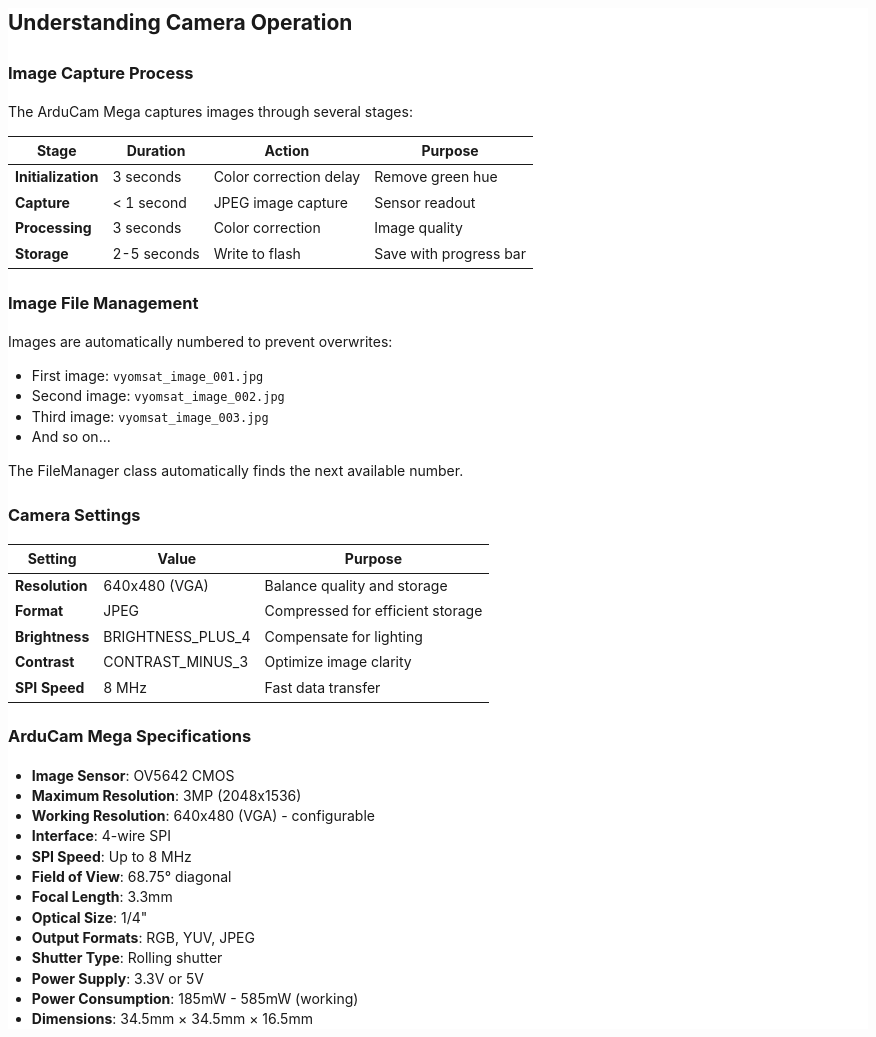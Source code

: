 ## Understanding Camera Operation

### Image Capture Process

The ArduCam Mega captures images through several stages:

| Stage | Duration | Action | Purpose |
|-------|----------|--------|---------|
| **Initialization** | 3 seconds | Color correction delay | Remove green hue |
| **Capture** | < 1 second | JPEG image capture | Sensor readout |
| **Processing** | 3 seconds | Color correction | Image quality |
| **Storage** | 2-5 seconds | Write to flash | Save with progress bar |

### Image File Management

Images are automatically numbered to prevent overwrites:
- First image: `vyomsat_image_001.jpg`
- Second image: `vyomsat_image_002.jpg`
- Third image: `vyomsat_image_003.jpg`
- And so on...

The FileManager class automatically finds the next available number.

### Camera Settings

| Setting | Value | Purpose |
|---------|-------|---------|
| **Resolution** | 640x480 (VGA) | Balance quality and storage |
| **Format** | JPEG | Compressed for efficient storage |
| **Brightness** | BRIGHTNESS_PLUS_4 | Compensate for lighting |
| **Contrast** | CONTRAST_MINUS_3 | Optimize image clarity |
| **SPI Speed** | 8 MHz | Fast data transfer |

### ArduCam Mega Specifications

- **Image Sensor**: OV5642 CMOS
- **Maximum Resolution**: 3MP (2048x1536)
- **Working Resolution**: 640x480 (VGA) - configurable
- **Interface**: 4-wire SPI
- **SPI Speed**: Up to 8 MHz
- **Field of View**: 68.75° diagonal
- **Focal Length**: 3.3mm
- **Optical Size**: 1/4"
- **Output Formats**: RGB, YUV, JPEG
- **Shutter Type**: Rolling shutter
- **Power Supply**: 3.3V or 5V
- **Power Consumption**: 185mW - 585mW (working)
- **Dimensions**: 34.5mm × 34.5mm × 16.5mm
